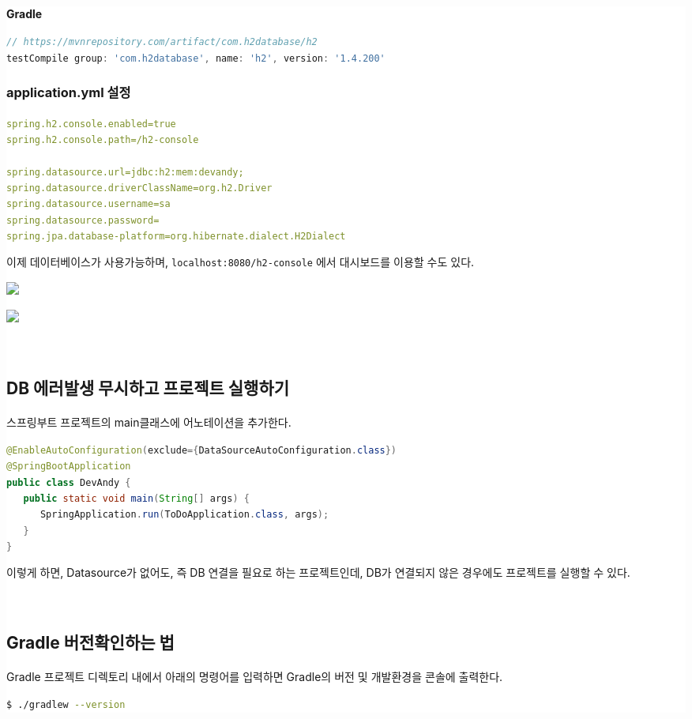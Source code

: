 **Gradle**

~~~gradle
// https://mvnrepository.com/artifact/com.h2database/h2
testCompile group: 'com.h2database', name: 'h2', version: '1.4.200'
~~~



### application.yml 설정

~~~yml
spring.h2.console.enabled=true
spring.h2.console.path=/h2-console

spring.datasource.url=jdbc:h2:mem:devandy;
spring.datasource.driverClassName=org.h2.Driver
spring.datasource.username=sa
spring.datasource.password=
spring.jpa.database-platform=org.hibernate.dialect.H2Dialect
~~~

이제 데이터베이스가 사용가능하며, `localhost:8080/h2-console` 에서 대시보드를 이용할 수도 있다.

![](https://lh3.googleusercontent.com/VD97biPg5fcx8KwvetWuiwQ9Atr81zPmhwlMntynUvyK7ICh1Qq8Pk34_9Wa6_YgJAd_hDRDvEy14LYYVALxi-E0_Jrv7wBChRywueHMVyuJfOj2fRlIT2H6vxhLv30jklpyrOXDCmMoy6dWncPF0rC3CSvE4_pfkbi4qIWBScKBl_Y69eNoJv-JZAGgxd1RcA-rbk63cEfPFEgrCl3b8_v0_VCV3vTEbIgwV_huEb-7BGIbvZxAtdcaNTkv1LsJaquRis_vkPjkfzsu2LzgPXGfcBTNg8KWqtvNMtq1b3fcrU49tmzX_oIvKYU9IXeA011fG6oI6hsEmpY4BNW91Sn10Q0vgXRtxgsRV1DWySyJD_jW0_aFURz__PqEc5Xn3WVAERTso52Autvn07ejtg21fr84d3lk3qTaKozgbEJgwBJDflpvrV64ODEmjeXquMTQ9FwTsi2-NFSjrazPlak4LNHPXsCP69SdEUZ5STE8JKD99fiD9a96UYeml-EyHyvDzNz6MnRnXmkLjgrnd4Zj7sV8qUad990r6EQNp9JVtY4mGIL-zCXMhvC2SVLO-PEyirrUZ7DEnL5UbnvpHWLfUluFSdk09BupqW9H_Vt35slM0iOKbliBTsxo7MCSzAjVTEP3kXaNkqUiLTLZUpSP79ZA6GBCcUaUiqslpvfdLxMIZoFqOY2sITcDRSKZpTURnKtXbjo5aEURXdaxBDNinAr1oy7rzywUkf1_IjaN3dLKoQ=w509-h402-no)

![](https://lh3.googleusercontent.com/7g4emF9IGksv-m0sPpFAR3zI979_RKRss2Ebksu4bCBxCAZ-XOVqS62PyLWFyX4qXQ8VnP7iFhlu2xfqW0XU4AL63SG9uoYtsWY68bUm4P1AqC-0A2nX0JQZnqD5JkwwCcR9yx1fY2QSDeYvnTPJDxf9QntTAX95xGi1iIsdYIKDd9Eg9zkgaRguWEnpksmoUuJTj4FIgeOQjveE1f1YuVRLRgSwOSBU-WMVhvmd6O0KuVFpNra3i934fhG3gUa8RohlhHSdXlKzaleHwZYYnJEHI1m601NBY_h2LQinHkCmx_wNIzSReWKJHHW_wNmTlRBS1WlG1NvUgvUTy8AEbaeMThJmQm3QUbLHxmFK8B3E-XcG-NLRYjyvVppUcMn3_hngSfPcDvzjRT1bkSZ3fWv6k_3o5vyXd5b1amWmAxVS_rZJ_RGZOh6iaLPLarDaD4NQ55D8w-8mjXm7I7ZDJQh3Ta2qWfOlQb0ta0mB2yzvuC3JjoLWsf4V6o9lv07q6kO7IJ2yTNC6YPz3UGJlLHgIbUomuvJsflbuNSOJPIO58WSThBLRUdQQRTuQnKhbXa6_grfdFmQVqrB87rs11LkZVIpSCGELnf5U5kDZUHa643w1HIbPcMKX1x75OThFKUOr-amtqFBPA48mpzsodaW79YqNXSoTHuJvDAEgelED-wKxoXScnGoBWIYWlPbPmJkJtvnnkOe2qwt7duRGAa8SXjA2cNOTZ46IduCRpd76B4pokA=w864-h778-no)

<br>

## <a name="datasource-autocofig"></a>DB 에러발생 무시하고 프로젝트 실행하기

스프링부트 프로젝트의 main클래스에 어노테이션을 추가한다.

~~~java
@EnableAutoConfiguration(exclude={DataSourceAutoConfiguration.class})
@SpringBootApplication
public class DevAndy {
   public static void main(String[] args) {
      SpringApplication.run(ToDoApplication.class, args);
   }
}
~~~

이렇게 하면, Datasource가 없어도, 즉 DB 연결을 필요로 하는 프로젝트인데, DB가 연결되지 않은 경우에도 프로젝트를 실행할 수 있다.

<br>

## <a name="gradlew-version"></a>Gradle 버전확인하는 법

Gradle 프로젝트 디렉토리 내에서 아래의 명령어를 입력하면 Gradle의 버전 및 개발환경을 콘솔에 출력한다.

~~~bash
$ ./gradlew --version
~~~
